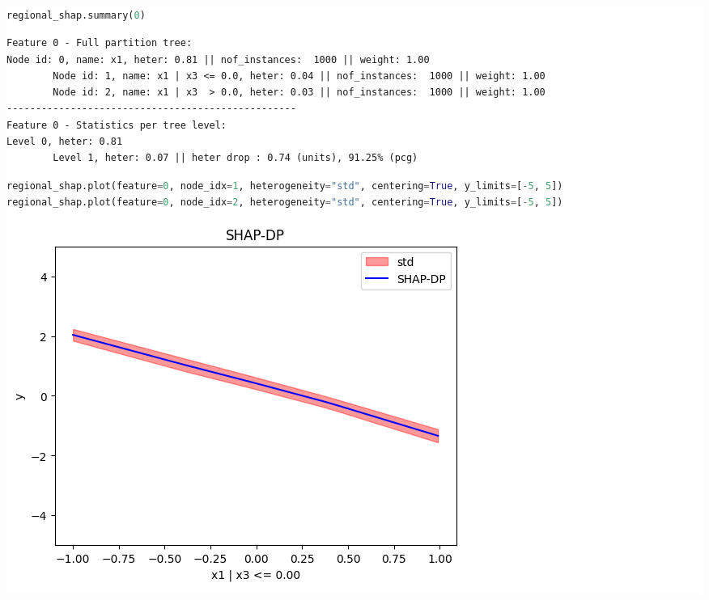 ```python
regional_shap.summary(0)
```

    
    
    Feature 0 - Full partition tree:
    Node id: 0, name: x1, heter: 0.81 || nof_instances:  1000 || weight: 1.00
            Node id: 1, name: x1 | x3 <= 0.0, heter: 0.04 || nof_instances:  1000 || weight: 1.00
            Node id: 2, name: x1 | x3  > 0.0, heter: 0.03 || nof_instances:  1000 || weight: 1.00
    --------------------------------------------------
    Feature 0 - Statistics per tree level:
    Level 0, heter: 0.81
            Level 1, heter: 0.07 || heter drop : 0.74 (units), 91.25% (pcg)
    
    



```python
regional_shap.plot(feature=0, node_idx=1, heterogeneity="std", centering=True, y_limits=[-5, 5])
regional_shap.plot(feature=0, node_idx=2, heterogeneity="std", centering=True, y_limits=[-5, 5])
```


    
![png](04_regional_effects_real_f_files/04_regional_effects_real_f_55_0.png)
    



    